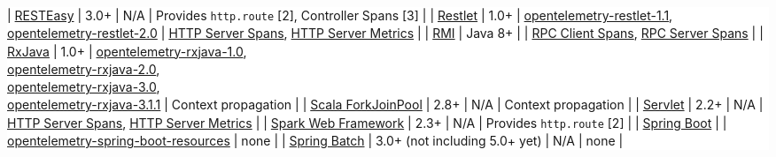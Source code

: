 | [RESTEasy](https://resteasy.github.io/)                                                                                                     | 3.0+                          | N/A                                                                                                                                                                                                                                                                                                                                                                                     | Provides `http.route` [2], Controller Spans [3]                                        |
| [Restlet](https://restlet.github.io/)                                                                                                       | 1.0+                          | [opentelemetry-restlet-1.1](../instrumentation/restlet/restlet-1.1/library),<br>[opentelemetry-restlet-2.0](../instrumentation/restlet/restlet-2.0/library)                                                                                                                                                                                                                             | [HTTP Server Spans], [HTTP Server Metrics]                                             |
| [RMI](https://docs.oracle.com/en/java/javase/11/docs/api/java.rmi/java/rmi/package-summary.html)                                            | Java 8+                       |                                                                                                                                                                                                                                                                                                                                                                                         | [RPC Client Spans], [RPC Server Spans]                                                 |
| [RxJava](https://github.com/ReactiveX/RxJava)                                                                                               | 1.0+                          | [opentelemetry-rxjava-1.0](../instrumentation/rxjava/rxjava-1.0/library),<br>[opentelemetry-rxjava-2.0](../instrumentation/rxjava/rxjava-2.0/library),<br>[opentelemetry-rxjava-3.0](../instrumentation/rxjava/rxjava-3.0/library),<br>[opentelemetry-rxjava-3.1.1](../instrumentation/rxjava/rxjava-3.1.1/library)                                                                     | Context propagation                                                                    |
| [Scala ForkJoinPool](https://www.scala-lang.org/api/2.12.0/scala/concurrent/forkjoin/package$$ForkJoinPool$.html)                           | 2.8+                          | N/A                                                                                                                                                                                                                                                                                                                                                                                     | Context propagation                                                                    |
| [Servlet](https://javaee.github.io/javaee-spec/javadocs/javax/servlet/package-summary.html)                                                 | 2.2+                          | N/A                                                                                                                                                                                                                                                                                                                                                                                     | [HTTP Server Spans], [HTTP Server Metrics]                                             |
| [Spark Web Framework](https://github.com/perwendel/spark)                                                                                   | 2.3+                          | N/A                                                                                                                                                                                                                                                                                                                                                                                     | Provides `http.route` [2]                                                              |
| [Spring Boot](https://spring.io/projects/spring-boot)                                                                                       |                               | [opentelemetry-spring-boot-resources](../instrumentation/spring/spring-boot-resources/library)                                                                                                                                                                                                                                                                                          | none                                                                                   |
| [Spring Batch](https://spring.io/projects/spring-batch)                                                                                     | 3.0+ (not including 5.0+ yet) | N/A                                                                                                                                                                                                                                                                                                                                                                                     | none                                                                                   |

[Elasticsearch Client Spans]: https://github.com/open-telemetry/semantic-conventions/blob/main/docs/database/elasticsearch.md
[HTTP Server Spans]: https://github.com/open-telemetry/semantic-conventions/blob/main/docs/http/http-spans.md#http-server
[HTTP Client Spans]: https://github.com/open-telemetry/semantic-conventions/blob/main/docs/http/http-spans.md#http-client
[HTTP Server Metrics]: https://github.com/open-telemetry/semantic-conventions/blob/main/docs/http/http-metrics.md#http-server
[HTTP Client Metrics]: https://github.com/open-telemetry/semantic-conventions/blob/main/docs/http/http-metrics.md#http-client
[RPC Server Spans]: https://github.com/open-telemetry/semantic-conventions/blob/main/docs/rpc/rpc-spans.md#server-attributes
[RPC Client Spans]: https://github.com/open-telemetry/semantic-conventions/blob/main/docs/rpc/rpc-spans.md#client-attributes
[RPC Server Metrics]: https://github.com/open-telemetry/semantic-conventions/blob/main/docs/rpc/rpc-metrics.md#rpc-server
[RPC Client Metrics]: https://github.com/open-telemetry/semantic-conventions/blob/main/docs/rpc/rpc-metrics.md#rpc-client
[Messaging Spans]: https://github.com/open-telemetry/semantic-conventions/blob/main/docs/messaging/messaging-spans.md
[Database Client Spans]: https://github.com/open-telemetry/semantic-conventions/blob/main/docs/database/database-spans.md
[Database Pool Metrics]: https://github.com/open-telemetry/semantic-conventions/blob/main/docs/database/database-metrics.md
[JVM Runtime Metrics]: https://github.com/open-telemetry/semantic-conventions/blob/main/docs/runtime/jvm-metrics.md
[System Metrics]: https://github.com/open-telemetry/semantic-conventions/blob/main/docs/system/system-metrics.md
[GraphQL Server Spans]: https://github.com/open-telemetry/semantic-conventions/blob/main/docs/database/graphql.md
[FaaS Server Spans]: https://github.com/open-telemetry/semantic-conventions/blob/main/docs/faas/faas-spans.md
[`ubuntu-latest`]: https://github.com/actions/runner-images#available-images
[`windows-latest`]: https://github.com/actions/runner-images#available-images